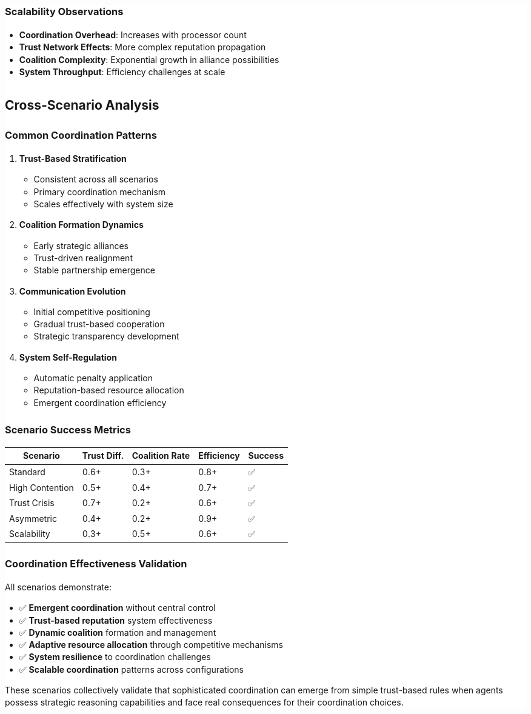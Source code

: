 ### Scalability Observations
- **Coordination Overhead**: Increases with processor count
- **Trust Network Effects**: More complex reputation propagation
- **Coalition Complexity**: Exponential growth in alliance possibilities
- **System Throughput**: Efficiency challenges at scale

## Cross-Scenario Analysis

### Common Coordination Patterns

1. **Trust-Based Stratification**
   - Consistent across all scenarios
   - Primary coordination mechanism
   - Scales effectively with system size

2. **Coalition Formation Dynamics**
   - Early strategic alliances
   - Trust-driven realignment
   - Stable partnership emergence

3. **Communication Evolution**
   - Initial competitive positioning
   - Gradual trust-based cooperation
   - Strategic transparency development

4. **System Self-Regulation**
   - Automatic penalty application
   - Reputation-based resource allocation
   - Emergent coordination efficiency

### Scenario Success Metrics

| Scenario | Trust Diff. | Coalition Rate | Efficiency | Success |
|----------|-------------|----------------|------------|---------|
| Standard | 0.6+ | 0.3+ | 0.8+ | ✅ |
| High Contention | 0.5+ | 0.4+ | 0.7+ | ✅ |
| Trust Crisis | 0.7+ | 0.2+ | 0.6+ | ✅ |
| Asymmetric | 0.4+ | 0.2+ | 0.9+ | ✅ |
| Scalability | 0.3+ | 0.5+ | 0.6+ | ✅ |

### Coordination Effectiveness Validation

All scenarios demonstrate:
- ✅ **Emergent coordination** without central control
- ✅ **Trust-based reputation** system effectiveness  
- ✅ **Dynamic coalition** formation and management
- ✅ **Adaptive resource allocation** through competitive mechanisms
- ✅ **System resilience** to coordination challenges
- ✅ **Scalable coordination** patterns across configurations

These scenarios collectively validate that sophisticated coordination can emerge from simple trust-based rules when agents possess strategic reasoning capabilities and face real consequences for their coordination choices.